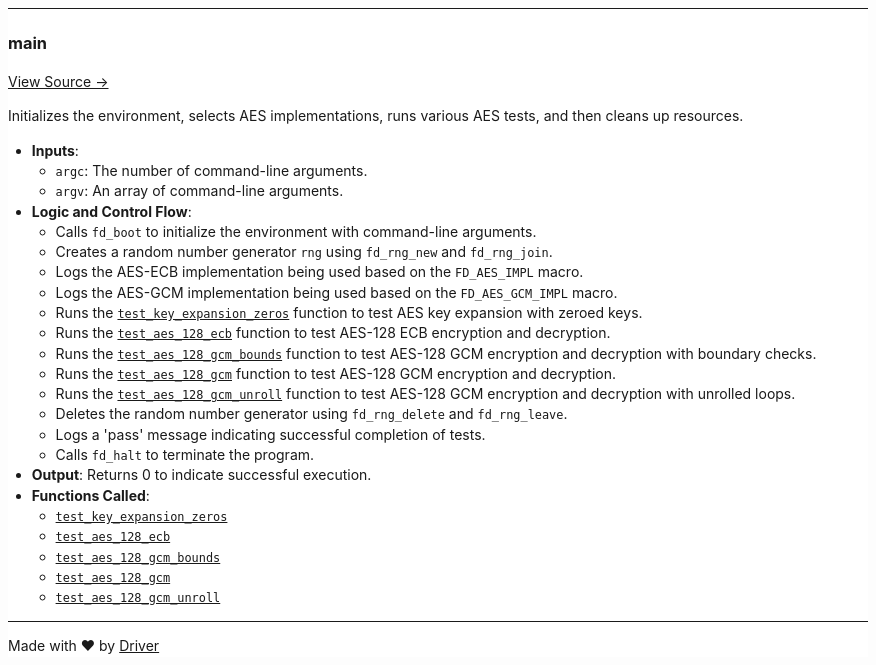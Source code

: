 
---
### main
[View Source →](<../../../../../src/ballet/aes/test_aes.c#L532>)

Initializes the environment, selects AES implementations, runs various AES tests, and then cleans up resources.
- **Inputs**:
    - `argc`: The number of command-line arguments.
    - `argv`: An array of command-line arguments.
- **Logic and Control Flow**:
    - Calls `fd_boot` to initialize the environment with command-line arguments.
    - Creates a random number generator `rng` using `fd_rng_new` and `fd_rng_join`.
    - Logs the AES-ECB implementation being used based on the `FD_AES_IMPL` macro.
    - Logs the AES-GCM implementation being used based on the `FD_AES_GCM_IMPL` macro.
    - Runs the [`test_key_expansion_zeros`](<#test_key_expansion_zeros>) function to test AES key expansion with zeroed keys.
    - Runs the [`test_aes_128_ecb`](<#test_aes_128_ecb>) function to test AES-128 ECB encryption and decryption.
    - Runs the [`test_aes_128_gcm_bounds`](<#test_aes_128_gcm_bounds>) function to test AES-128 GCM encryption and decryption with boundary checks.
    - Runs the [`test_aes_128_gcm`](<#test_aes_128_gcm>) function to test AES-128 GCM encryption and decryption.
    - Runs the [`test_aes_128_gcm_unroll`](<#test_aes_128_gcm_unroll>) function to test AES-128 GCM encryption and decryption with unrolled loops.
    - Deletes the random number generator using `fd_rng_delete` and `fd_rng_leave`.
    - Logs a 'pass' message indicating successful completion of tests.
    - Calls `fd_halt` to terminate the program.
- **Output**: Returns 0 to indicate successful execution.
- **Functions Called**:
    - [`test_key_expansion_zeros`](<#test_key_expansion_zeros>)
    - [`test_aes_128_ecb`](<#test_aes_128_ecb>)
    - [`test_aes_128_gcm_bounds`](<#test_aes_128_gcm_bounds>)
    - [`test_aes_128_gcm`](<#test_aes_128_gcm>)
    - [`test_aes_128_gcm_unroll`](<#test_aes_128_gcm_unroll>)



---
Made with ❤️ by [Driver](https://www.driver.ai/)